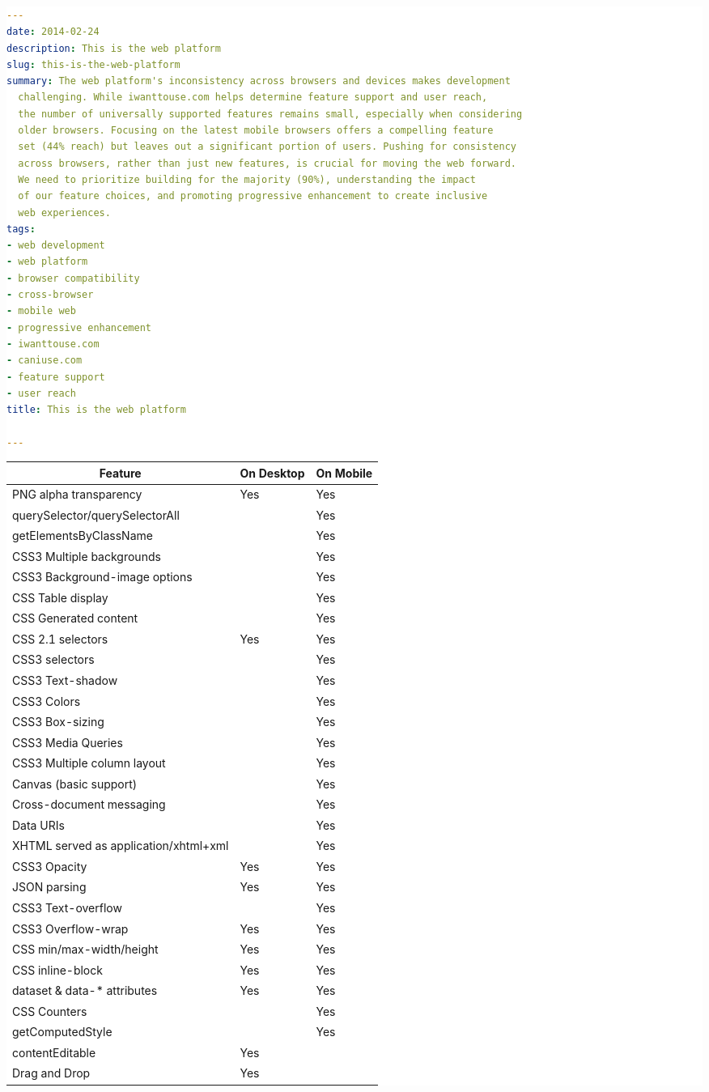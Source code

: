 ```yaml
---
date: 2014-02-24
description: This is the web platform
slug: this-is-the-web-platform
summary: The web platform's inconsistency across browsers and devices makes development
  challenging. While iwanttouse.com helps determine feature support and user reach,
  the number of universally supported features remains small, especially when considering
  older browsers. Focusing on the latest mobile browsers offers a compelling feature
  set (44% reach) but leaves out a significant portion of users. Pushing for consistency
  across browsers, rather than just new features, is crucial for moving the web forward.
  We need to prioritize building for the majority (90%), understanding the impact
  of our feature choices, and promoting progressive enhancement to create inclusive
  web experiences.
tags:
- web development
- web platform
- browser compatibility
- cross-browser
- mobile web
- progressive enhancement
- iwanttouse.com
- caniuse.com
- feature support
- user reach
title: This is the web platform

---
```


Feature | On Desktop | On Mobile 
------- | ---------- | ---------
PNG alpha transparency | Yes | Yes
querySelector/querySelectorAll | | Yes
getElementsByClassName | | Yes
CSS3 Multiple backgrounds | | Yes
CSS3 Background-image options | | Yes
CSS Table display | | Yes
CSS Generated content | | Yes
CSS 2.1 selectors | Yes | Yes
CSS3 selectors | | Yes
CSS3 Text-shadow | | Yes
CSS3 Colors | | Yes
CSS3 Box-sizing | | Yes
CSS3 Media Queries | | Yes
CSS3 Multiple column layout | | Yes
Canvas (basic support) | | Yes
Cross-document messaging | | Yes
Data URIs | | Yes
XHTML served as application/xhtml+xml | | Yes
CSS3 Opacity | Yes | Yes
JSON parsing | Yes | Yes
CSS3 Text-overflow | | Yes
CSS3 Overflow-wrap | Yes | Yes
CSS min/max-width/height | Yes | Yes
CSS inline-block | Yes | Yes
dataset & data-* attributes | Yes | Yes
CSS Counters | | Yes
getComputedStyle | | Yes
contentEditable | Yes |
Drag and Drop | Yes |
